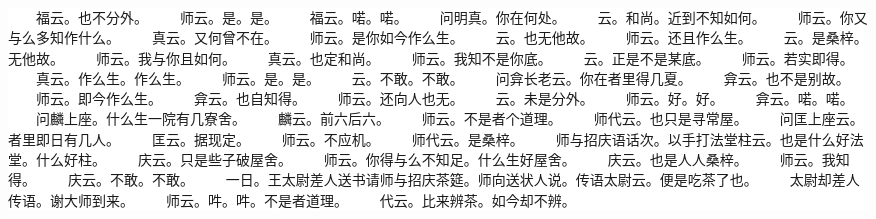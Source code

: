 　　福云。也不分外。
　　师云。是。是。
　　福云。喏。喏。
　　问明真。你在何处。
　　云。和尚。近到不知如何。
　　师云。你又与么多知作什么。
　　真云。又何曾不在。
　　师云。是你如今作么生。
　　云。也无他故。
　　师云。还且作么生。
　　云。是桑梓。无他故。
　　师云。我与你且如何。
　　真云。也定和尚。
　　师云。我知不是你底。
　　云。正是不是某底。
　　师云。若实即得。
　　真云。作么生。作么生。
　　师云。是。是。
　　云。不敢。不敢。
　　问弇长老云。你在者里得几夏。
　　弇云。也不是别故。
　　师云。即今作么生。
　　弇云。也自知得。
　　师云。还向人也无。
　　云。未是分外。
　　师云。好。好。
　　弇云。喏。喏。
　　问麟上座。什么生一院有几寮舍。
　　麟云。前六后六。
　　师云。不是者个道理。
　　师代云。也只是寻常屋。
　　问匡上座云。者里即日有几人。
　　匡云。据现定。
　　师云。不应机。
　　师代云。是桑梓。
　　师与招庆语话次。以手打法堂柱云。也是什么好法堂。什么好柱。
　　庆云。只是些子破屋舍。
　　师云。你得与么不知足。什么生好屋舍。
　　庆云。也是人人桑梓。
　　师云。我知得。
　　庆云。不敢。不敢。
　　一日。王太尉差人送书请师与招庆茶筵。师向送状人说。传语太尉云。便是吃茶了也。
　　太尉却差人传语。谢大师到来。
　　师云。吽。吽。不是者道理。
　　代云。比来辨茶。如今却不辨。

